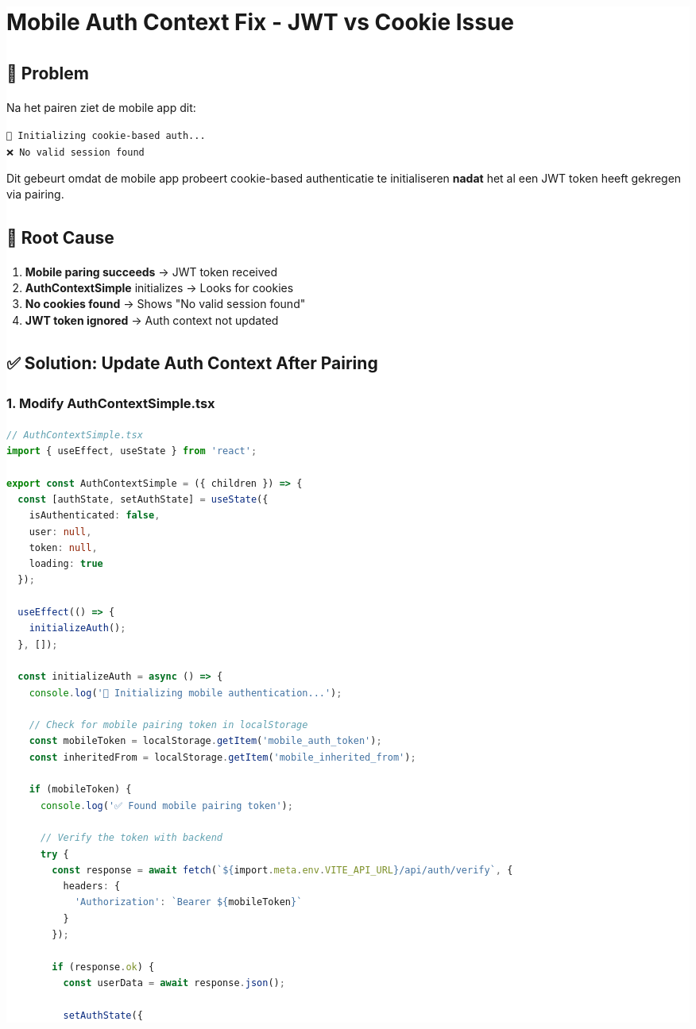 # Mobile Auth Context Fix - JWT vs Cookie Issue

## 🚨 Problem

Na het pairen ziet de mobile app dit:
```
🔐 Initializing cookie-based auth...
❌ No valid session found
```

Dit gebeurt omdat de mobile app probeert cookie-based authenticatie te initialiseren **nadat** het al een JWT token heeft gekregen via pairing.

## 🎯 Root Cause

1. **Mobile paring succeeds** → JWT token received
2. **AuthContextSimple** initializes → Looks for cookies
3. **No cookies found** → Shows "No valid session found"
4. **JWT token ignored** → Auth context not updated

## ✅ Solution: Update Auth Context After Pairing

### 1. **Modify AuthContextSimple.tsx**

```typescript
// AuthContextSimple.tsx
import { useEffect, useState } from 'react';

export const AuthContextSimple = ({ children }) => {
  const [authState, setAuthState] = useState({
    isAuthenticated: false,
    user: null,
    token: null,
    loading: true
  });

  useEffect(() => {
    initializeAuth();
  }, []);

  const initializeAuth = async () => {
    console.log('📱 Initializing mobile authentication...');

    // Check for mobile pairing token in localStorage
    const mobileToken = localStorage.getItem('mobile_auth_token');
    const inheritedFrom = localStorage.getItem('mobile_inherited_from');

    if (mobileToken) {
      console.log('✅ Found mobile pairing token');

      // Verify the token with backend
      try {
        const response = await fetch(`${import.meta.env.VITE_API_URL}/api/auth/verify`, {
          headers: {
            'Authorization': `Bearer ${mobileToken}`
          }
        });

        if (response.ok) {
          const userData = await response.json();

          setAuthState({
```